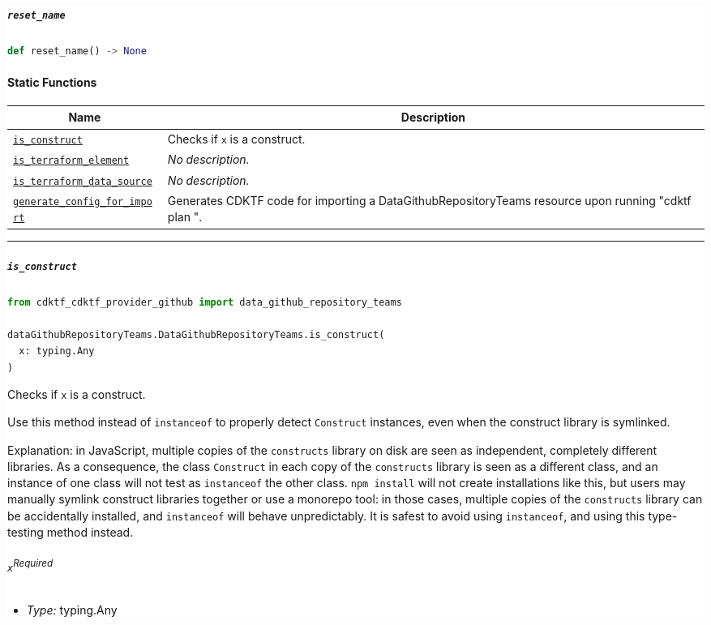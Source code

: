 ##### `reset_name` <a name="reset_name" id="@cdktf/provider-github.dataGithubRepositoryTeams.DataGithubRepositoryTeams.resetName"></a>

```python
def reset_name() -> None
```

#### Static Functions <a name="Static Functions" id="Static Functions"></a>

| **Name** | **Description** |
| --- | --- |
| <code><a href="#@cdktf/provider-github.dataGithubRepositoryTeams.DataGithubRepositoryTeams.isConstruct">is_construct</a></code> | Checks if `x` is a construct. |
| <code><a href="#@cdktf/provider-github.dataGithubRepositoryTeams.DataGithubRepositoryTeams.isTerraformElement">is_terraform_element</a></code> | *No description.* |
| <code><a href="#@cdktf/provider-github.dataGithubRepositoryTeams.DataGithubRepositoryTeams.isTerraformDataSource">is_terraform_data_source</a></code> | *No description.* |
| <code><a href="#@cdktf/provider-github.dataGithubRepositoryTeams.DataGithubRepositoryTeams.generateConfigForImport">generate_config_for_import</a></code> | Generates CDKTF code for importing a DataGithubRepositoryTeams resource upon running "cdktf plan <stack-name>". |

---

##### `is_construct` <a name="is_construct" id="@cdktf/provider-github.dataGithubRepositoryTeams.DataGithubRepositoryTeams.isConstruct"></a>

```python
from cdktf_cdktf_provider_github import data_github_repository_teams

dataGithubRepositoryTeams.DataGithubRepositoryTeams.is_construct(
  x: typing.Any
)
```

Checks if `x` is a construct.

Use this method instead of `instanceof` to properly detect `Construct`
instances, even when the construct library is symlinked.

Explanation: in JavaScript, multiple copies of the `constructs` library on
disk are seen as independent, completely different libraries. As a
consequence, the class `Construct` in each copy of the `constructs` library
is seen as a different class, and an instance of one class will not test as
`instanceof` the other class. `npm install` will not create installations
like this, but users may manually symlink construct libraries together or
use a monorepo tool: in those cases, multiple copies of the `constructs`
library can be accidentally installed, and `instanceof` will behave
unpredictably. It is safest to avoid using `instanceof`, and using
this type-testing method instead.

###### `x`<sup>Required</sup> <a name="x" id="@cdktf/provider-github.dataGithubRepositoryTeams.DataGithubRepositoryTeams.isConstruct.parameter.x"></a>

- *Type:* typing.Any
